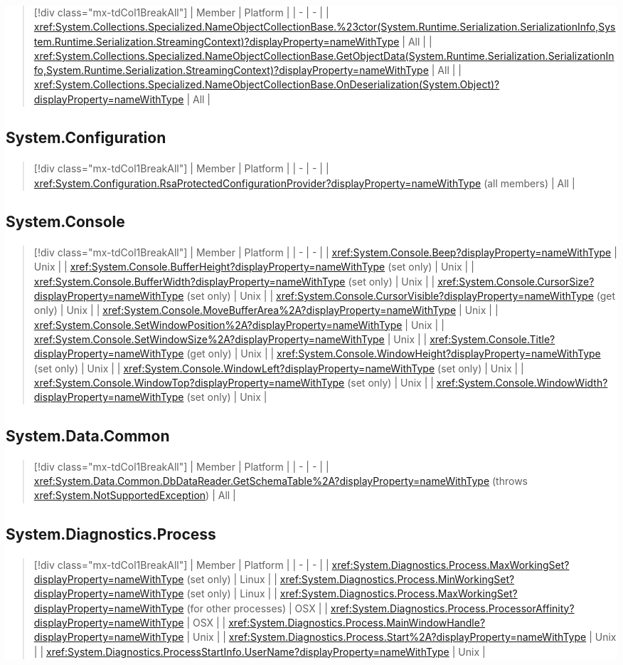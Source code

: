 > [!div class="mx-tdCol1BreakAll"]
> | Member | Platform |
> | - | - |
> | <xref:System.Collections.Specialized.NameObjectCollectionBase.%23ctor(System.Runtime.Serialization.SerializationInfo,System.Runtime.Serialization.StreamingContext)?displayProperty=nameWithType> | All |
> | <xref:System.Collections.Specialized.NameObjectCollectionBase.GetObjectData(System.Runtime.Serialization.SerializationInfo,System.Runtime.Serialization.StreamingContext)?displayProperty=nameWithType> | All |
> | <xref:System.Collections.Specialized.NameObjectCollectionBase.OnDeserialization(System.Object)?displayProperty=nameWithType> | All |

## System.Configuration

> [!div class="mx-tdCol1BreakAll"]
> | Member | Platform |
> | - | - |
> | <xref:System.Configuration.RsaProtectedConfigurationProvider?displayProperty=nameWithType> (all members) | All |

## System.Console

> [!div class="mx-tdCol1BreakAll"]
> | Member | Platform |
> | - | - |
> | <xref:System.Console.Beep?displayProperty=nameWithType> | Unix |
> | <xref:System.Console.BufferHeight?displayProperty=nameWithType> (set only) | Unix |
> | <xref:System.Console.BufferWidth?displayProperty=nameWithType> (set only) | Unix |
> | <xref:System.Console.CursorSize?displayProperty=nameWithType> (set only) | Unix |
> | <xref:System.Console.CursorVisible?displayProperty=nameWithType> (get only) | Unix |
> | <xref:System.Console.MoveBufferArea%2A?displayProperty=nameWithType> | Unix |
> | <xref:System.Console.SetWindowPosition%2A?displayProperty=nameWithType> | Unix |
> | <xref:System.Console.SetWindowSize%2A?displayProperty=nameWithType> | Unix |
> | <xref:System.Console.Title?displayProperty=nameWithType> (get only) | Unix |
> | <xref:System.Console.WindowHeight?displayProperty=nameWithType> (set only) | Unix |
> | <xref:System.Console.WindowLeft?displayProperty=nameWithType> (set only) | Unix |
> | <xref:System.Console.WindowTop?displayProperty=nameWithType> (set only) | Unix |
> | <xref:System.Console.WindowWidth?displayProperty=nameWithType> (set only) | Unix |

## System.Data.Common

> [!div class="mx-tdCol1BreakAll"]
> | Member | Platform |
> | - | - |
> | <xref:System.Data.Common.DbDataReader.GetSchemaTable%2A?displayProperty=nameWithType> (throws <xref:System.NotSupportedException>) | All |

## System.Diagnostics.Process

> [!div class="mx-tdCol1BreakAll"]
> | Member | Platform |
> | - | - |
> | <xref:System.Diagnostics.Process.MaxWorkingSet?displayProperty=nameWithType> (set only) | Linux |
> | <xref:System.Diagnostics.Process.MinWorkingSet?displayProperty=nameWithType> (set only) | Linux |
> | <xref:System.Diagnostics.Process.MaxWorkingSet?displayProperty=nameWithType> (for other processes) | OSX |
> | <xref:System.Diagnostics.Process.ProcessorAffinity?displayProperty=nameWithType> | OSX |
> | <xref:System.Diagnostics.Process.MainWindowHandle?displayProperty=nameWithType> | Unix |
> | <xref:System.Diagnostics.Process.Start%2A?displayProperty=nameWithType> | Unix |
> | <xref:System.Diagnostics.ProcessStartInfo.UserName?displayProperty=nameWithType> | Unix |